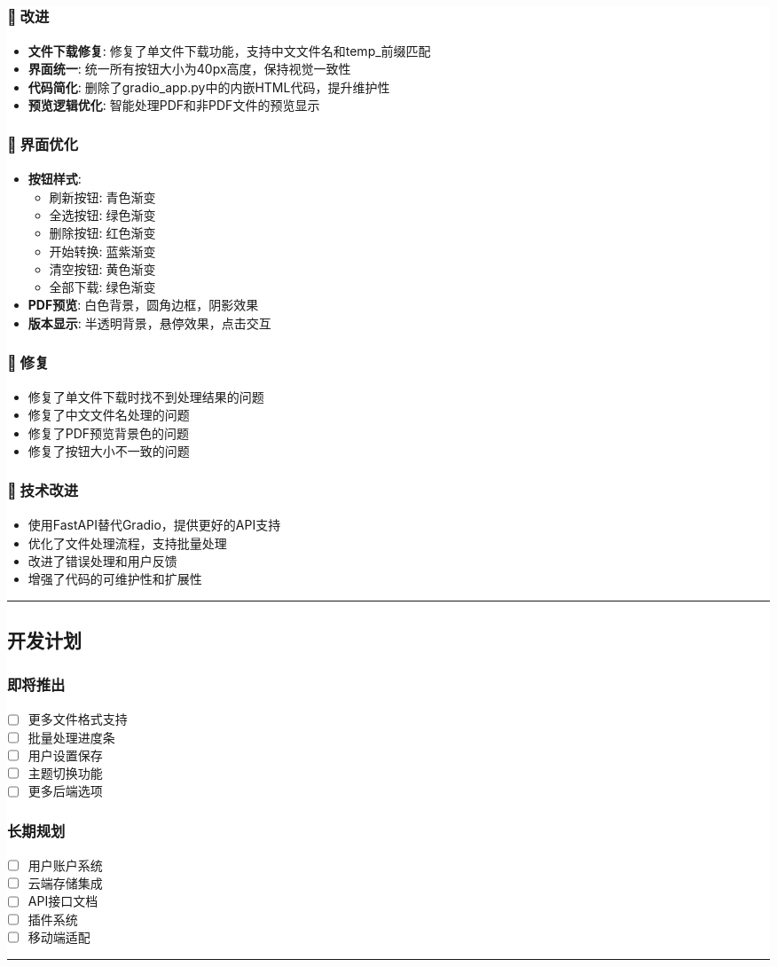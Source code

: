 ### 🔧 改进
- **文件下载修复**: 修复了单文件下载功能，支持中文文件名和temp_前缀匹配
- **界面统一**: 统一所有按钮大小为40px高度，保持视觉一致性
- **代码简化**: 删除了gradio_app.py中的内嵌HTML代码，提升维护性
- **预览逻辑优化**: 智能处理PDF和非PDF文件的预览显示

### 🎨 界面优化
- **按钮样式**: 
  - 刷新按钮: 青色渐变
  - 全选按钮: 绿色渐变  
  - 删除按钮: 红色渐变
  - 开始转换: 蓝紫渐变
  - 清空按钮: 黄色渐变
  - 全部下载: 绿色渐变
- **PDF预览**: 白色背景，圆角边框，阴影效果
- **版本显示**: 半透明背景，悬停效果，点击交互

### 🐛 修复
- 修复了单文件下载时找不到处理结果的问题
- 修复了中文文件名处理的问题
- 修复了PDF预览背景色的问题
- 修复了按钮大小不一致的问题

### 📝 技术改进
- 使用FastAPI替代Gradio，提供更好的API支持
- 优化了文件处理流程，支持批量处理
- 改进了错误处理和用户反馈
- 增强了代码的可维护性和扩展性

---

## 开发计划

### 即将推出
- [ ] 更多文件格式支持
- [ ] 批量处理进度条
- [ ] 用户设置保存
- [ ] 主题切换功能
- [ ] 更多后端选项

### 长期规划
- [ ] 用户账户系统
- [ ] 云端存储集成
- [ ] API接口文档
- [ ] 插件系统
- [ ] 移动端适配

---
